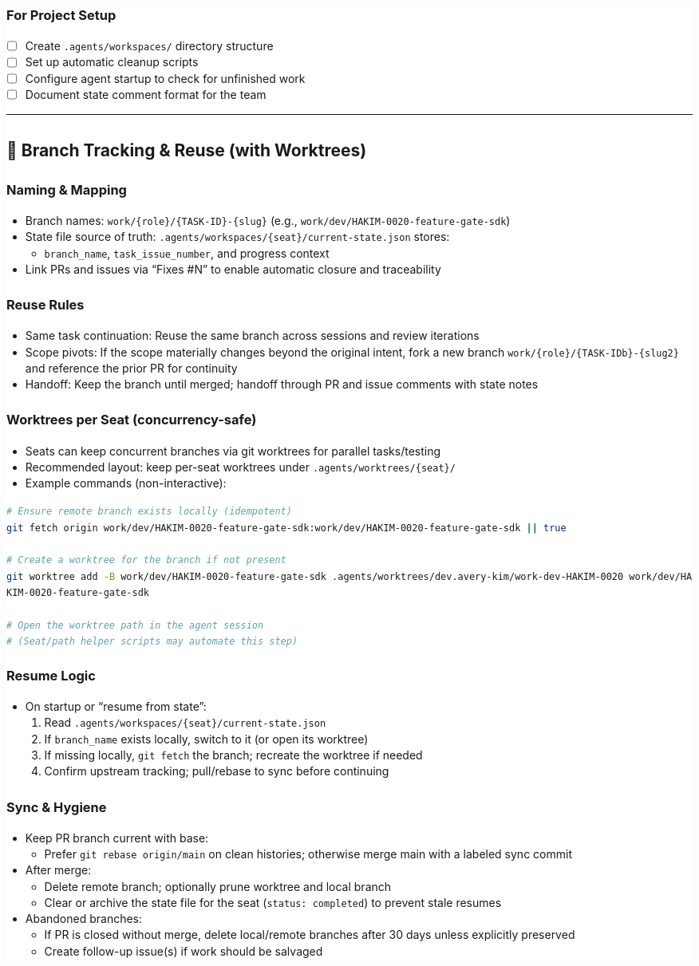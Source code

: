### For Project Setup
- [ ] Create `.agents/workspaces/` directory structure
- [ ] Set up automatic cleanup scripts
- [ ] Configure agent startup to check for unfinished work
- [ ] Document state comment format for the team

---

## 🌿 Branch Tracking & Reuse (with Worktrees)

### Naming & Mapping
- Branch names: `work/{role}/{TASK-ID}-{slug}` (e.g., `work/dev/HAKIM-0020-feature-gate-sdk`)
- State file source of truth: `.agents/workspaces/{seat}/current-state.json` stores:
  - `branch_name`, `task_issue_number`, and progress context
- Link PRs and issues via “Fixes #N” to enable automatic closure and traceability

### Reuse Rules
- Same task continuation: Reuse the same branch across sessions and review iterations
- Scope pivots: If the scope materially changes beyond the original intent, fork a new branch `work/{role}/{TASK-IDb}-{slug2}` and reference the prior PR for continuity
- Handoff: Keep the branch until merged; handoff through PR and issue comments with state notes

### Worktrees per Seat (concurrency-safe)
- Seats can keep concurrent branches via git worktrees for parallel tasks/testing
- Recommended layout: keep per-seat worktrees under `.agents/worktrees/{seat}/`
- Example commands (non-interactive):
```bash
# Ensure remote branch exists locally (idempotent)
git fetch origin work/dev/HAKIM-0020-feature-gate-sdk:work/dev/HAKIM-0020-feature-gate-sdk || true

# Create a worktree for the branch if not present
git worktree add -B work/dev/HAKIM-0020-feature-gate-sdk .agents/worktrees/dev.avery-kim/work-dev-HAKIM-0020 work/dev/HAKIM-0020-feature-gate-sdk

# Open the worktree path in the agent session
# (Seat/path helper scripts may automate this step)
```

### Resume Logic
- On startup or “resume from state”:
  1) Read `.agents/workspaces/{seat}/current-state.json`
  2) If `branch_name` exists locally, switch to it (or open its worktree)
  3) If missing locally, `git fetch` the branch; recreate the worktree if needed
  4) Confirm upstream tracking; pull/rebase to sync before continuing

### Sync & Hygiene
- Keep PR branch current with base:
  - Prefer `git rebase origin/main` on clean histories; otherwise merge main with a labeled sync commit
- After merge:
  - Delete remote branch; optionally prune worktree and local branch
  - Clear or archive the state file for the seat (`status: completed`) to prevent stale resumes
- Abandoned branches:
  - If PR is closed without merge, delete local/remote branches after 30 days unless explicitly preserved
  - Create follow-up issue(s) if work should be salvaged
